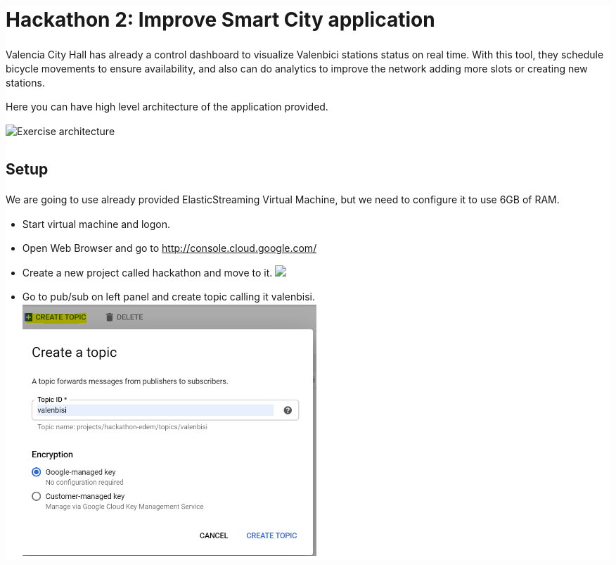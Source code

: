 # Hackathon 2: Improve Smart City application

Valencia City Hall has already a control dashboard to visualize Valenbici stations status on real time. 
With this tool, they schedule bicycle movements to ensure availability, and also can do analytics to improve the network adding more slots or creating new stations. 

Here you can have high level architecture of the application provided. 

![Exercise architecture](https://github.com/rlopezherrero/GFT-EDEM-MasterData/blob/master/Hackathon/img/Diagrama.png)

## Setup

We are  going to use already provided ElasticStreaming Virtual Machine, but we need to configure it to use 6GB of RAM. 

* Start virtual machine and logon. 

* Open Web Browser and go to  http://console.cloud.google.com/

* Create a new project called hackathon and move to it. 
<img src="https://github.com/rlopezherrero/GFT-EDEM-MasterData/blob/master/Hackathon/img/CreateProject.png" width="75%"><br/>

* Go to pub/sub on left panel and create topic calling it valenbisi.
<img src="./img/CreateTopic.png" width="50%"><br/>
